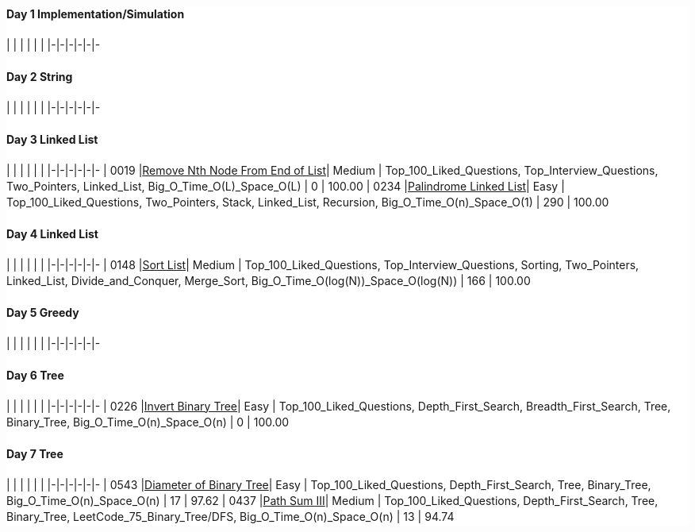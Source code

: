 #### Day 1 Implementation/Simulation

|  |  |  |  |  | 
|-|-|-|-|-|-

#### Day 2 String

|  |  |  |  |  | 
|-|-|-|-|-|-

#### Day 3 Linked List

|  |  |  |  |  | 
|-|-|-|-|-|-
| 0019 |[Remove Nth Node From End of List](src/main/swift/g0001_0100/s0019_remove_nth_node_from_end_of_list/Solution.swift)| Medium | Top_100_Liked_Questions, Top_Interview_Questions, Two_Pointers, Linked_List, Big_O_Time_O(L)_Space_O(L) | 0 | 100.00
| 0234 |[Palindrome Linked List](src/main/swift/g0201_0300/s0234_palindrome_linked_list/Solution.swift)| Easy | Top_100_Liked_Questions, Two_Pointers, Stack, Linked_List, Recursion, Big_O_Time_O(n)_Space_O(1) | 290 | 100.00

#### Day 4 Linked List

|  |  |  |  |  | 
|-|-|-|-|-|-
| 0148 |[Sort List](src/main/swift/g0101_0200/s0148_sort_list/Solution.swift)| Medium | Top_100_Liked_Questions, Top_Interview_Questions, Sorting, Two_Pointers, Linked_List, Divide_and_Conquer, Merge_Sort, Big_O_Time_O(log(N))_Space_O(log(N)) | 166 | 100.00

#### Day 5 Greedy

|  |  |  |  |  | 
|-|-|-|-|-|-

#### Day 6 Tree

|  |  |  |  |  | 
|-|-|-|-|-|-
| 0226 |[Invert Binary Tree](src/main/swift/g0201_0300/s0226_invert_binary_tree/Solution.swift)| Easy | Top_100_Liked_Questions, Depth_First_Search, Breadth_First_Search, Tree, Binary_Tree, Big_O_Time_O(n)_Space_O(n) | 0 | 100.00

#### Day 7 Tree

|  |  |  |  |  | 
|-|-|-|-|-|-
| 0543 |[Diameter of Binary Tree](src/main/swift/g0501_0600/s0543_diameter_of_binary_tree/Solution.swift)| Easy | Top_100_Liked_Questions, Depth_First_Search, Tree, Binary_Tree, Big_O_Time_O(n)_Space_O(n) | 17 | 97.62
| 0437 |[Path Sum III](src/main/swift/g0401_0500/s0437_path_sum_iii/Solution.swift)| Medium | Top_100_Liked_Questions, Depth_First_Search, Tree, Binary_Tree, LeetCode_75_Binary_Tree/DFS, Big_O_Time_O(n)_Space_O(n) | 13 | 94.74
